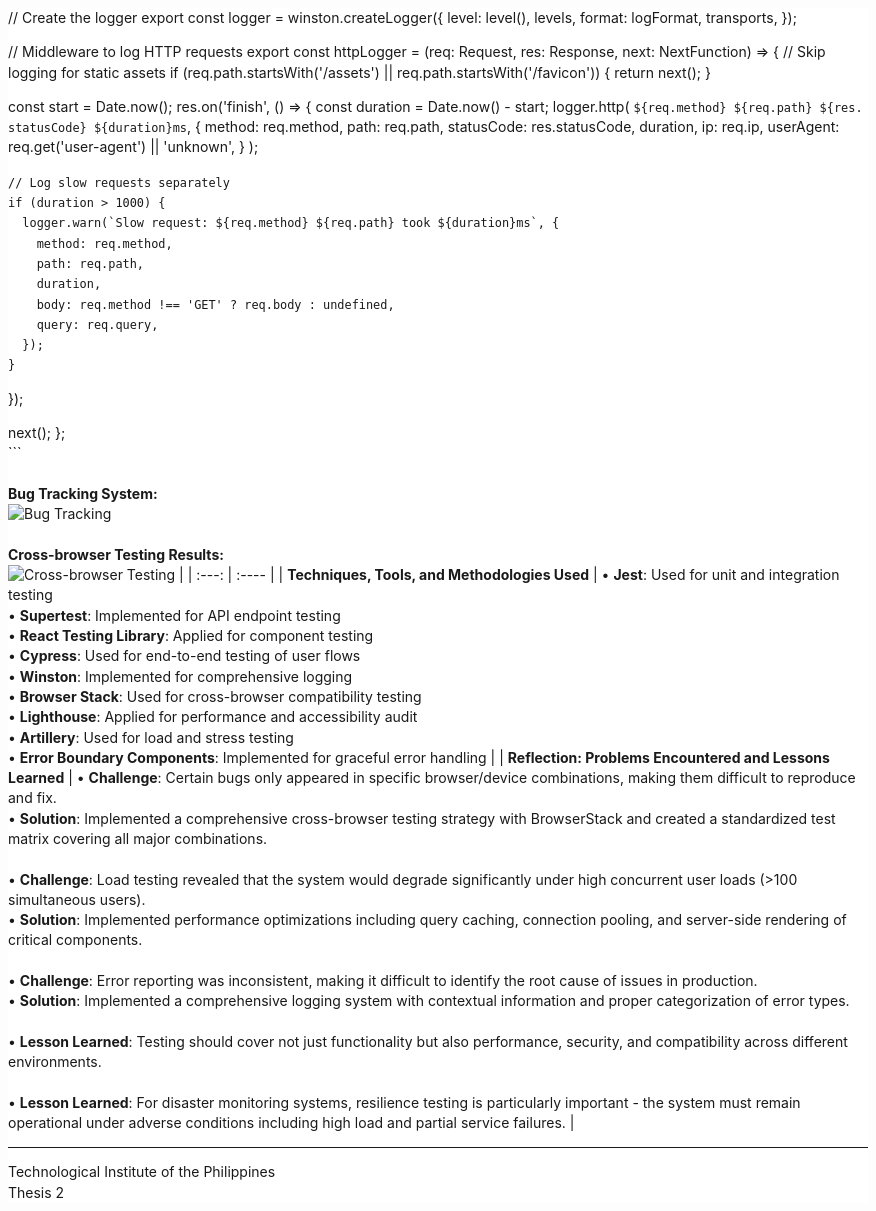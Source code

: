 // Create the logger
export const logger = winston.createLogger({
  level: level(),
  levels,
  format: logFormat,
  transports,
});

// Middleware to log HTTP requests
export const httpLogger = (req: Request, res: Response, next: NextFunction) => {
  // Skip logging for static assets
  if (req.path.startsWith('/assets') || req.path.startsWith('/favicon')) {
    return next();
  }
  
  const start = Date.now();
  res.on('finish', () => {
    const duration = Date.now() - start;
    logger.http(
      `${req.method} ${req.path} ${res.statusCode} ${duration}ms`,
      {
        method: req.method,
        path: req.path,
        statusCode: res.statusCode,
        duration,
        ip: req.ip,
        userAgent: req.get('user-agent') || 'unknown',
      }
    );
    
    // Log slow requests separately
    if (duration > 1000) {
      logger.warn(`Slow request: ${req.method} ${req.path} took ${duration}ms`, {
        method: req.method,
        path: req.path,
        duration,
        body: req.method !== 'GET' ? req.body : undefined,
        query: req.query,
      });
    }
  });
  
  next();
};
<br>```<br><br>**Bug Tracking System:**<br>![Bug Tracking](https://i.imgur.com/JfkQa2L.png)<br><br>**Cross-browser Testing Results:**<br>![Cross-browser Testing](https://i.imgur.com/76hXdAG.png) |
| :---: | :---- |
| **Techniques, Tools, and Methodologies Used** | • **Jest**: Used for unit and integration testing<br>• **Supertest**: Implemented for API endpoint testing<br>• **React Testing Library**: Applied for component testing<br>• **Cypress**: Used for end-to-end testing of user flows<br>• **Winston**: Implemented for comprehensive logging<br>• **Browser Stack**: Used for cross-browser compatibility testing<br>• **Lighthouse**: Applied for performance and accessibility audit<br>• **Artillery**: Used for load and stress testing<br>• **Error Boundary Components**: Implemented for graceful error handling |
| **Reflection: Problems Encountered and Lessons Learned** | • **Challenge**: Certain bugs only appeared in specific browser/device combinations, making them difficult to reproduce and fix.<br>• **Solution**: Implemented a comprehensive cross-browser testing strategy with BrowserStack and created a standardized test matrix covering all major combinations.<br><br>• **Challenge**: Load testing revealed that the system would degrade significantly under high concurrent user loads (>100 simultaneous users).<br>• **Solution**: Implemented performance optimizations including query caching, connection pooling, and server-side rendering of critical components.<br><br>• **Challenge**: Error reporting was inconsistent, making it difficult to identify the root cause of issues in production.<br>• **Solution**: Implemented a comprehensive logging system with contextual information and proper categorization of error types.<br><br>• **Lesson Learned**: Testing should cover not just functionality but also performance, security, and compatibility across different environments.<br><br>• **Lesson Learned**: For disaster monitoring systems, resilience testing is particularly important - the system must remain operational under adverse conditions including high load and partial service failures. |

---

Technological Institute of the Philippines  
Thesis 2
